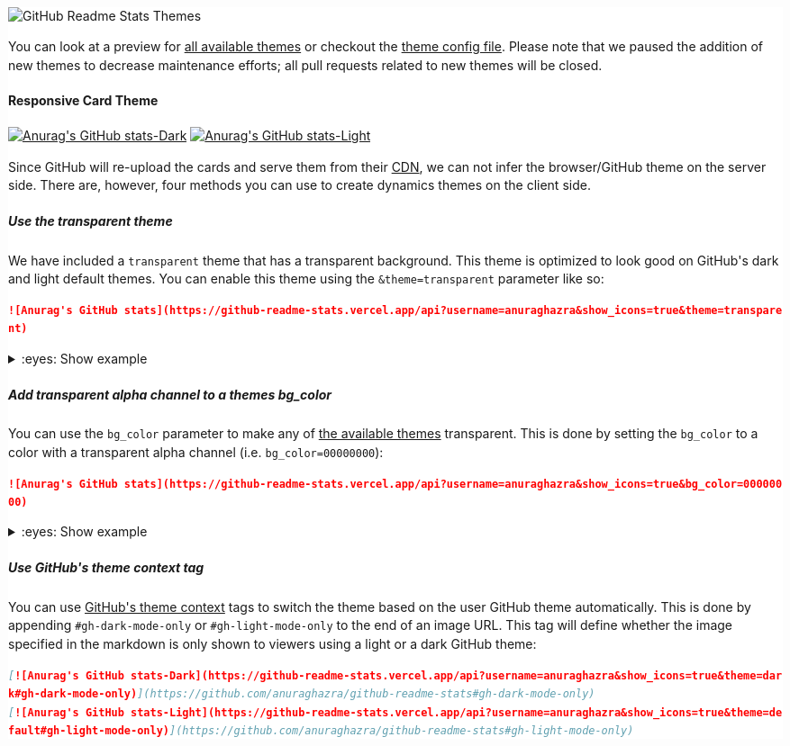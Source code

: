 <img src="https://res.cloudinary.com/anuraghazra/image/upload/v1595174536/grs-themes_l4ynja.png" alt="GitHub Readme Stats Themes" width="600px"/>

You can look at a preview for [all available themes](themes/README.md) or checkout the [theme config file](themes/index.js). Please note that we paused the addition of new themes to decrease maintenance efforts; all pull requests related to new themes will be closed.

#### Responsive Card Theme

[![Anurag's GitHub stats-Dark](https://github-readme-stats.vercel.app/api?username=anuraghazra\&show_icons=true\&theme=dark#gh-dark-mode-only)](https://github.com/anuraghazra/github-readme-stats#responsive-card-theme#gh-dark-mode-only)
[![Anurag's GitHub stats-Light](https://github-readme-stats.vercel.app/api?username=anuraghazra\&show_icons=true\&theme=default#gh-light-mode-only)](https://github.com/anuraghazra/github-readme-stats#responsive-card-theme#gh-light-mode-only)

Since GitHub will re-upload the cards and serve them from their [CDN](https://docs.github.com/en/authentication/keeping-your-account-and-data-secure/about-anonymized-urls), we can not infer the browser/GitHub theme on the server side. There are, however, four methods you can use to create dynamics themes on the client side.

##### Use the transparent theme

We have included a `transparent` theme that has a transparent background. This theme is optimized to look good on GitHub's dark and light default themes. You can enable this theme using the `&theme=transparent` parameter like so:

```md
![Anurag's GitHub stats](https://github-readme-stats.vercel.app/api?username=anuraghazra&show_icons=true&theme=transparent)
```

<details><summary>:eyes: Show example</summary></details>

##### Add transparent alpha channel to a themes bg\_color

You can use the `bg_color` parameter to make any of [the available themes](themes/README.md) transparent. This is done by setting the `bg_color` to a color with a transparent alpha channel (i.e. `bg_color=00000000`):

```md
![Anurag's GitHub stats](https://github-readme-stats.vercel.app/api?username=anuraghazra&show_icons=true&bg_color=00000000)
```

<details><summary>:eyes: Show example</summary></details>

##### Use GitHub's theme context tag

You can use [GitHub's theme context](https://github.blog/changelog/2021-11-24-specify-theme-context-for-images-in-markdown/) tags to switch the theme based on the user GitHub theme automatically. This is done by appending `#gh-dark-mode-only` or `#gh-light-mode-only` to the end of an image URL. This tag will define whether the image specified in the markdown is only shown to viewers using a light or a dark GitHub theme:

```md
[![Anurag's GitHub stats-Dark](https://github-readme-stats.vercel.app/api?username=anuraghazra&show_icons=true&theme=dark#gh-dark-mode-only)](https://github.com/anuraghazra/github-readme-stats#gh-dark-mode-only)
[![Anurag's GitHub stats-Light](https://github-readme-stats.vercel.app/api?username=anuraghazra&show_icons=true&theme=default#gh-light-mode-only)](https://github.com/anuraghazra/github-readme-stats#gh-light-mode-only)
```
